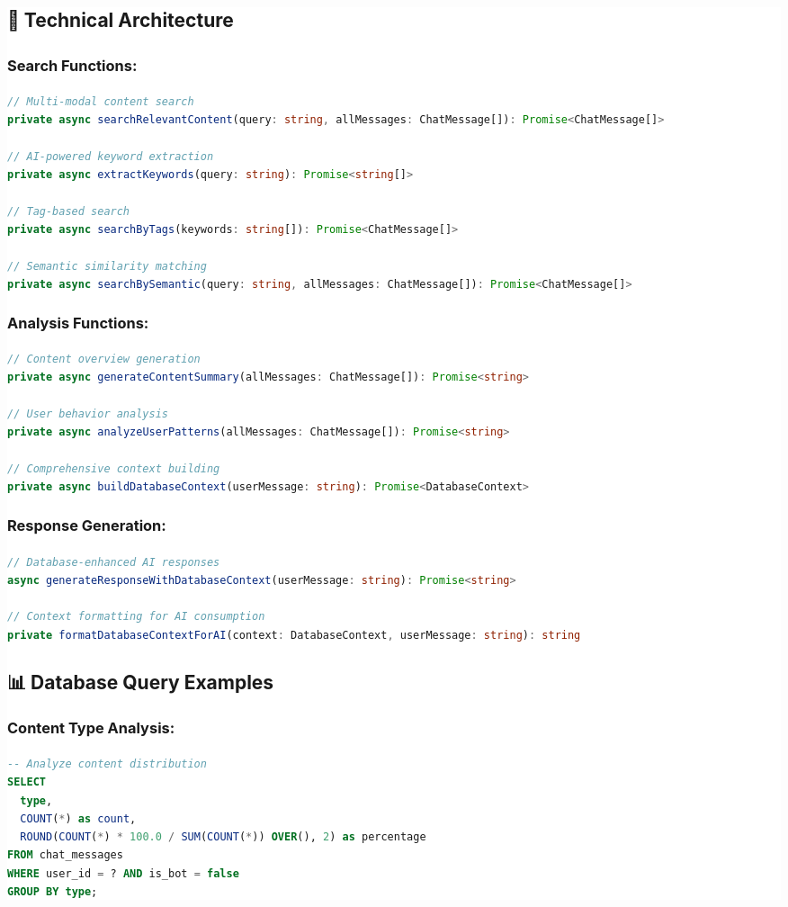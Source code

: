 ## 🔧 **Technical Architecture**

### **Search Functions:**
```typescript
// Multi-modal content search
private async searchRelevantContent(query: string, allMessages: ChatMessage[]): Promise<ChatMessage[]>

// AI-powered keyword extraction
private async extractKeywords(query: string): Promise<string[]>

// Tag-based search
private async searchByTags(keywords: string[]): Promise<ChatMessage[]>

// Semantic similarity matching
private async searchBySemantic(query: string, allMessages: ChatMessage[]): Promise<ChatMessage[]>
```

### **Analysis Functions:**
```typescript
// Content overview generation
private async generateContentSummary(allMessages: ChatMessage[]): Promise<string>

// User behavior analysis
private async analyzeUserPatterns(allMessages: ChatMessage[]): Promise<string>

// Comprehensive context building
private async buildDatabaseContext(userMessage: string): Promise<DatabaseContext>
```

### **Response Generation:**
```typescript
// Database-enhanced AI responses
async generateResponseWithDatabaseContext(userMessage: string): Promise<string>

// Context formatting for AI consumption
private formatDatabaseContextForAI(context: DatabaseContext, userMessage: string): string
```

## 📊 **Database Query Examples**

### **Content Type Analysis:**
```sql
-- Analyze content distribution
SELECT 
  type,
  COUNT(*) as count,
  ROUND(COUNT(*) * 100.0 / SUM(COUNT(*)) OVER(), 2) as percentage
FROM chat_messages 
WHERE user_id = ? AND is_bot = false
GROUP BY type;
```
